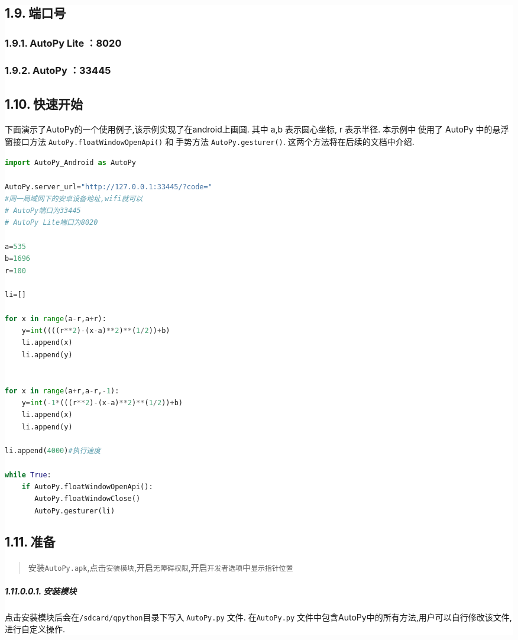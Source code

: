 ## 1.9. 端口号
### 1.9.1. AutoPy Lite ：8020
### 1.9.2. AutoPy ：33445
## 1.10. 快速开始
下面演示了AutoPy的一个使用例子,该示例实现了在android上画圆.
其中 a,b 表示圆心坐标, r 表示半径.
本示例中 使用了 AutoPy 中的悬浮窗接口方法 `AutoPy.floatWindowOpenApi()` 和 手势方法 `AutoPy.gesturer()`.
这两个方法将在后续的文档中介绍.
```python
import AutoPy_Android as AutoPy

AutoPy.server_url="http://127.0.0.1:33445/?code="
#同一局域网下的安卓设备地址,wifi就可以
# AutoPy端口为33445
# AutoPy Lite端口为8020

a=535
b=1696
r=100

li=[]

for x in range(a-r,a+r):
    y=int((((r**2)-(x-a)**2)**(1/2))+b)
    li.append(x)
    li.append(y)
    

for x in range(a+r,a-r,-1):
    y=int(-1*(((r**2)-(x-a)**2)**(1/2))+b)
    li.append(x)
    li.append(y)

li.append(4000)#执行速度

while True:
    if AutoPy.floatWindowOpenApi():
       AutoPy.floatWindowClose()
       AutoPy.gesturer(li)

```

## 1.11. 准备
> 安装`AutoPy.apk`,点击`安装模块`,开启`无障碍权限`,开启`开发者选项`中`显示指针位置`


##### 1.11.0.0.1. 安装模块
点击安装模块后会在`/sdcard/qpython`目录下写入 `AutoPy.py` 文件.
在`AutoPy.py` 文件中包含AutoPy中的所有方法,用户可以自行修改该文件,进行自定义操作.
